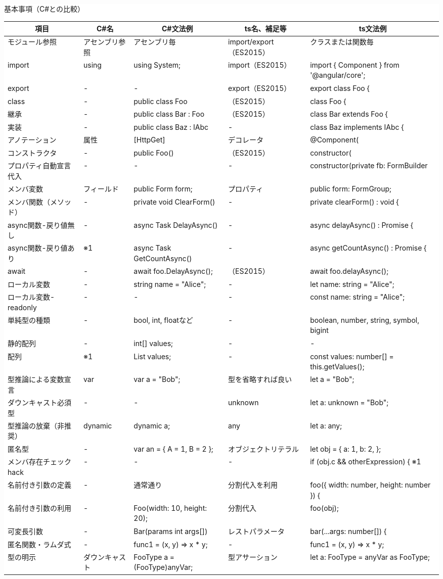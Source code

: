 
基本事項（C#との比較）

項目                    |C#名          |C#文法例                       |ts名、補足等                    |ts文法例
------------------------|--------------|-------------------------------|--------------------------------|------------------------------------------
モジュール参照          |アセンブリ参照|アセンブリ毎                   |import/export（ES2015）         |クラスまたは関数毎
import                  |using         |using System;                  |import（ES2015）                |import { Component } from '@angular/core';
export                  |-             |-                              |export（ES2015）                |export class Foo {
class                   |-             |public class Foo               |（ES2015）                      |class Foo {
継承                    |-             |public class Bar : Foo         |（ES2015）                      |class Bar extends Foo {
実装                    |-             |public class Baz : IAbc        |-                               |class Baz implements IAbc {
アノテーション          |属性          |[HttpGet]                      |デコレータ                      |@Component(
コンストラクタ          |-             |public Foo()                   |（ES2015）                      |constructor(
プロパティ自動宣言代入  |-             |-                              |-                               |constructor(private fb: FormBuilder
メンバ変数              |フィールド    |public Form form;              |プロパティ                      |public form: FormGroup;
メンバ関数（メソッド）  |-             |private void ClearForm()       |-                               |private clearForm() : void {
async関数-戻り値無し    |-             |async Task DelayAsync()        |-                               |async delayAsync() : Promise<void> {
async関数-戻り値あり    |※1           |async Task<int> GetCountAsync()|-                               |async getCountAsync() : Promise<number> {
await                   |-             |await foo.DelayAsync();        |（ES2015）                      |await foo.delayAsync();
ローカル変数            |-             |string name = "Alice";         |-                               |let name: string = "Alice";
ローカル変数-readonly   |-             |-                              |-                               |const name: string = "Alice";
単純型の種類            |-             |bool, int, floatなど           |-                               |boolean, number, string, symbol, bigint
静的配列                |-             |int[] values;                  |-                               |-
配列                    |※1           |List<int> values;              |-                               |const values: number[] = this.getValues();
型推論による変数宣言    |var           |var a = "Bob";                 |型を省略すれば良い              |let a = "Bob";
ダウンキャスト必須型    |-             |-                              |unknown                         |let a: unknown = "Bob";
型推論の放棄（非推奨）  |dynamic       |dynamic a;                     |any                             |let a: any;
匿名型                  |-             |var an = { A = 1, B = 2 };     |オブジェクトリテラル            |let obj = { a: 1, b: 2, };
メンバ存在チェックhack  |-             |-                              |-                               |if (obj.c && otherExpression) { ※1
名前付き引数の定義      |-             |通常通り                       |分割代入を利用                  |foo({ width: number, height: number }) {
名前付き引数の利用      |-             |Foo(width: 10, height: 20);    |分割代入                        |foo(obj);
可変長引数              |-             |Bar(params int args[])         |レストパラメータ                |bar(...args: number[]) {
匿名関数・ラムダ式      |-             |func1 = (x, y) => x * y;       |-                               |func1 = (x, y) => x * y;
型の明示                |ダウンキャスト|FooType a = (FooType)anyVar;   |型アサーション                  |let a: FooType = anyVar as FooType;